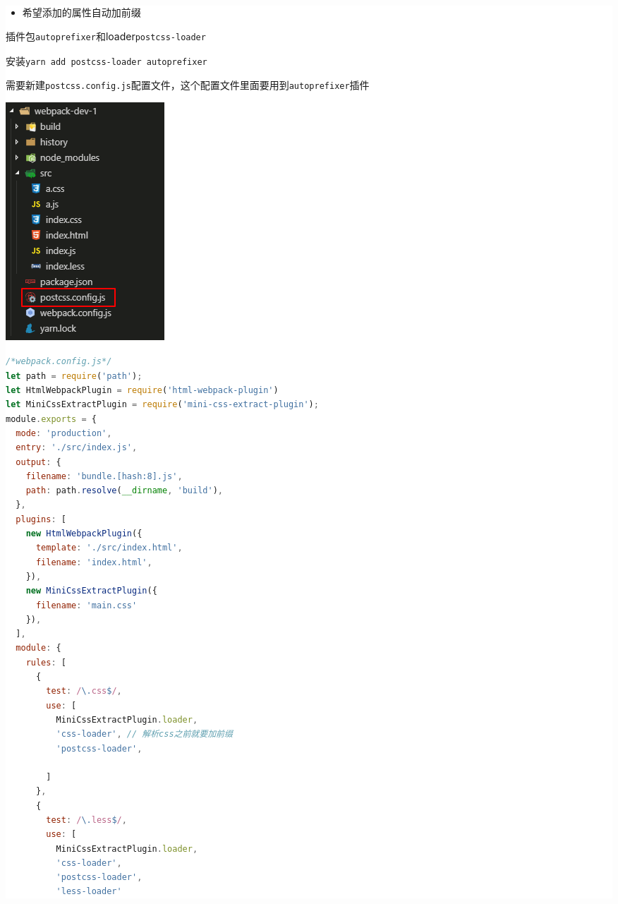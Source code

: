 - 希望添加的属性自动加前缀

插件包`autoprefixer`和loader`postcss-loader`

安装`yarn add postcss-loader autoprefixer`

需要新建`postcss.config.js`配置文件，这个配置文件里面要用到`autoprefixer`插件

![1563263760659](./media/1563263760659.png)

```javascript
/*webpack.config.js*/
let path = require('path');
let HtmlWebpackPlugin = require('html-webpack-plugin')
let MiniCssExtractPlugin = require('mini-css-extract-plugin');
module.exports = {
  mode: 'production',
  entry: './src/index.js',
  output: {
    filename: 'bundle.[hash:8].js',
    path: path.resolve(__dirname, 'build'),
  },
  plugins: [
    new HtmlWebpackPlugin({
      template: './src/index.html',
      filename: 'index.html',
    }),
    new MiniCssExtractPlugin({
      filename: 'main.css'
    }),
  ],
  module: {
    rules: [
      {
        test: /\.css$/,
        use: [
          MiniCssExtractPlugin.loader,
          'css-loader', // 解析css之前就要加前缀
          'postcss-loader',
          
        ]
      },
      {
        test: /\.less$/,
        use: [
          MiniCssExtractPlugin.loader,
          'css-loader',
          'postcss-loader',
          'less-loader'
```